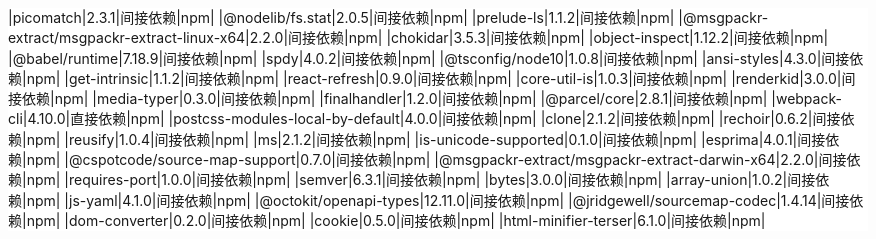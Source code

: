 |picomatch|2.3.1|间接依赖|npm|
|@nodelib/fs.stat|2.0.5|间接依赖|npm|
|prelude-ls|1.1.2|间接依赖|npm|
|@msgpackr-extract/msgpackr-extract-linux-x64|2.2.0|间接依赖|npm|
|chokidar|3.5.3|间接依赖|npm|
|object-inspect|1.12.2|间接依赖|npm|
|@babel/runtime|7.18.9|间接依赖|npm|
|spdy|4.0.2|间接依赖|npm|
|@tsconfig/node10|1.0.8|间接依赖|npm|
|ansi-styles|4.3.0|间接依赖|npm|
|get-intrinsic|1.1.2|间接依赖|npm|
|react-refresh|0.9.0|间接依赖|npm|
|core-util-is|1.0.3|间接依赖|npm|
|renderkid|3.0.0|间接依赖|npm|
|media-typer|0.3.0|间接依赖|npm|
|finalhandler|1.2.0|间接依赖|npm|
|@parcel/core|2.8.1|间接依赖|npm|
|webpack-cli|4.10.0|直接依赖|npm|
|postcss-modules-local-by-default|4.0.0|间接依赖|npm|
|clone|2.1.2|间接依赖|npm|
|rechoir|0.6.2|间接依赖|npm|
|reusify|1.0.4|间接依赖|npm|
|ms|2.1.2|间接依赖|npm|
|is-unicode-supported|0.1.0|间接依赖|npm|
|esprima|4.0.1|间接依赖|npm|
|@cspotcode/source-map-support|0.7.0|间接依赖|npm|
|@msgpackr-extract/msgpackr-extract-darwin-x64|2.2.0|间接依赖|npm|
|requires-port|1.0.0|间接依赖|npm|
|semver|6.3.1|间接依赖|npm|
|bytes|3.0.0|间接依赖|npm|
|array-union|1.0.2|间接依赖|npm|
|js-yaml|4.1.0|间接依赖|npm|
|@octokit/openapi-types|12.11.0|间接依赖|npm|
|@jridgewell/sourcemap-codec|1.4.14|间接依赖|npm|
|dom-converter|0.2.0|间接依赖|npm|
|cookie|0.5.0|间接依赖|npm|
|html-minifier-terser|6.1.0|间接依赖|npm|